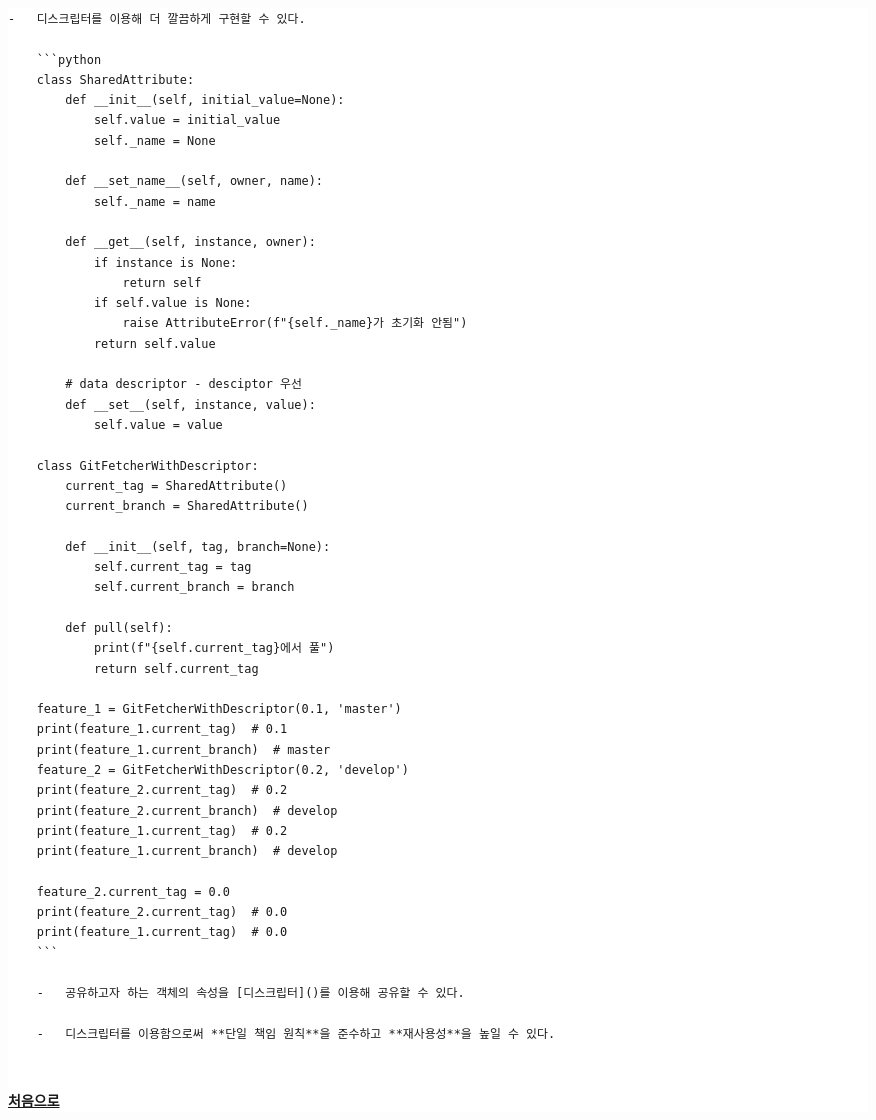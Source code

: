     -   디스크립터를 이용해 더 깔끔하게 구현할 수 있다.

        ```python
        class SharedAttribute:
            def __init__(self, initial_value=None):
                self.value = initial_value
                self._name = None
        
            def __set_name__(self, owner, name):
                self._name = name
        
            def __get__(self, instance, owner):
                if instance is None:
                    return self
                if self.value is None:
                    raise AttributeError(f"{self._name}가 초기화 안됨")
                return self.value
        
            # data descriptor - desciptor 우선
            def __set__(self, instance, value):
                self.value = value
        
        class GitFetcherWithDescriptor:
            current_tag = SharedAttribute()
            current_branch = SharedAttribute()
        
            def __init__(self, tag, branch=None):
                self.current_tag = tag
                self.current_branch = branch
        
            def pull(self):
                print(f"{self.current_tag}에서 풀")
                return self.current_tag
        
        feature_1 = GitFetcherWithDescriptor(0.1, 'master')
        print(feature_1.current_tag)  # 0.1
        print(feature_1.current_branch)  # master
        feature_2 = GitFetcherWithDescriptor(0.2, 'develop')
        print(feature_2.current_tag)  # 0.2
        print(feature_2.current_branch)  # develop
        print(feature_1.current_tag)  # 0.2
        print(feature_1.current_branch)  # develop
        
        feature_2.current_tag = 0.0
        print(feature_2.current_tag)  # 0.0
        print(feature_1.current_tag)  # 0.0
        ```

        -   공유하고자 하는 객체의 속성을 [디스크립터]()를 이용해 공유할 수 있다.

        -   디스크립터를 이용함으로써 **단일 책임 원칙**을 준수하고 **재사용성**을 높일 수 있다.

<br>

**[처음으로](#200928)**
<br>
